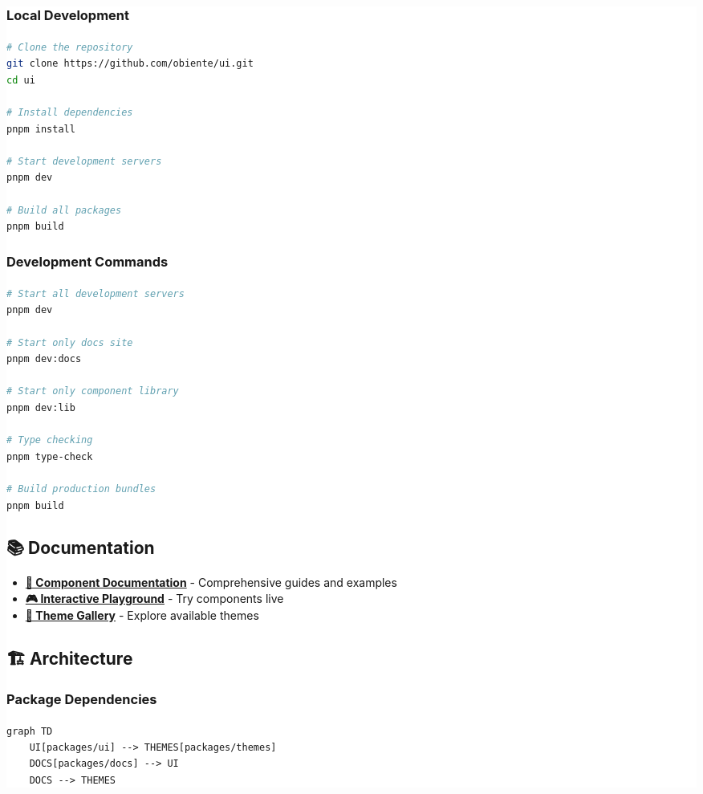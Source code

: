 ### Local Development

```bash
# Clone the repository
git clone https://github.com/obiente/ui.git
cd ui

# Install dependencies
pnpm install

# Start development servers
pnpm dev

# Build all packages
pnpm build
```

### Development Commands

```bash
# Start all development servers
pnpm dev

# Start only docs site
pnpm dev:docs

# Start only component library
pnpm dev:lib

# Type checking
pnpm type-check

# Build production bundles
pnpm build
```

## 📚 Documentation

- **[📖 Component Documentation](packages/docs)** - Comprehensive guides and examples
- **[🎮 Interactive Playground](packages/docs/src/pages/playground.astro)** - Try components live
- **[🎨 Theme Gallery](packages/docs/src/pages/themes.astro)** - Explore available themes

## 🏗️ Architecture

### Package Dependencies

```mermaid
graph TD
    UI[packages/ui] --> THEMES[packages/themes]
    DOCS[packages/docs] --> UI
    DOCS --> THEMES
```

